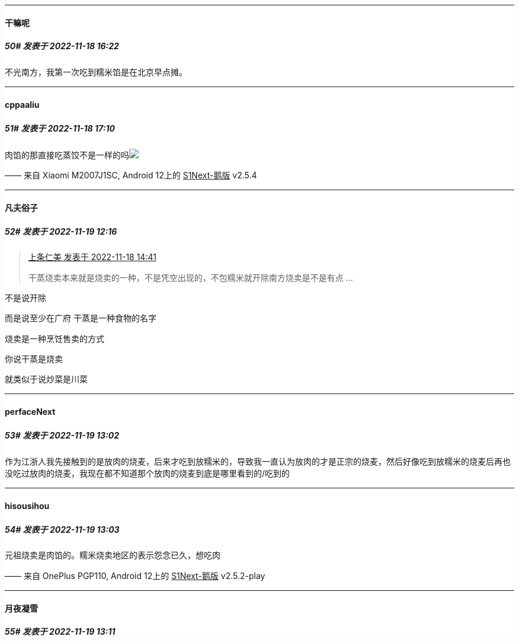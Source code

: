 *****

####  干嘛呢  
##### 50#       发表于 2022-11-18 16:22

不光南方，我第一次吃到糯米馅是在北京早点摊。

*****

####  cppaaliu  
##### 51#       发表于 2022-11-18 17:10

肉馅的那直接吃蒸饺不是一样的吗<img src="https://static.saraba1st.com/image/smiley/face2017/065.png" referrerpolicy="no-referrer">

—— 来自 Xiaomi M2007J1SC, Android 12上的 [S1Next-鹅版](https://github.com/ykrank/S1-Next/releases) v2.5.4

*****

####  凡夫俗子  
##### 52#       发表于 2022-11-19 12:16

<blockquote><a href="httphttps://bbs.saraba1st.com/2b/forum.php?mod=redirect&amp;goto=findpost&amp;pid=58488619&amp;ptid=2105631" target="_blank">上条仁美 发表于 2022-11-18 14:41</a>

干蒸烧卖本来就是烧卖的一种，不是凭空出现的，不包糯米就开除南方烧卖是不是有点 ...</blockquote>
不是说开除

而是说至少在广府 干蒸是一种食物的名字

烧卖是一种烹饪售卖的方式

你说干蒸是烧卖

就类似于说炒菜是川菜

*****

####  perfaceNext  
##### 53#       发表于 2022-11-19 13:02

作为江浙人我先接触到的是放肉的烧麦，后来才吃到放糯米的，导致我一直认为放肉的才是正宗的烧麦，然后好像吃到放糯米的烧麦后再也没吃过放肉的烧麦，我现在都不知道那个放肉的烧麦到底是哪里看到的/吃到的

*****

####  hisousihou  
##### 54#       发表于 2022-11-19 13:03

元祖烧卖是肉馅的。糯米烧卖地区的表示怨念已久，想吃肉

—— 来自 OnePlus PGP110, Android 12上的 [S1Next-鹅版](https://github.com/ykrank/S1-Next/releases) v2.5.2-play

*****

####  月夜凝雪  
##### 55#       发表于 2022-11-19 13:11
